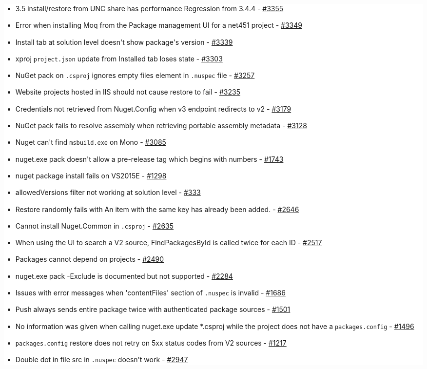 * 3.5 install/restore from UNC share has performance Regression from 3.4.4 - [#3355](https://github.com/NuGet/Home/issues/3355)

* Error when installing Moq from the Package management UI for a net451 project - [#3349](https://github.com/NuGet/Home/issues/3349)

* Install tab at solution level doesn't show package's version - [#3339](https://github.com/NuGet/Home/issues/3339)

* xproj `project.json` update from Installed tab loses state - [#3303](https://github.com/NuGet/Home/issues/3303)

* NuGet pack on `.csproj` ignores empty files element in `.nuspec` file - [#3257](https://github.com/NuGet/Home/issues/3257)

* Website projects hosted in IIS should not cause restore to fail - [#3235](https://github.com/NuGet/Home/issues/3235)

* Credentials not retrieved from Nuget.Config when v3 endpoint redirects to v2 - [#3179](https://github.com/NuGet/Home/issues/3179)

* NuGet pack fails to resolve assembly when retrieving portable assembly metadata - [#3128](https://github.com/NuGet/Home/issues/3128)

* Nuget can't find `msbuild.exe` on Mono - [#3085](https://github.com/NuGet/Home/issues/3085)

* nuget.exe pack doesn't allow a pre-release tag which begins with numbers - [#1743](https://github.com/NuGet/Home/issues/1743)

* nuget package install fails on VS2015E - [#1298](https://github.com/NuGet/Home/issues/1298)

* allowedVersions filter not working at solution level - [#333](https://github.com/NuGet/Home/issues/333)

* Restore randomly fails with An item with the same key has already been added. - [#2646](https://github.com/NuGet/Home/issues/2646)

* Cannot install Nuget.Common in `.csproj` - [#2635](https://github.com/NuGet/Home/issues/2635)

* When using the UI to search a V2 source, FindPackagesById is called twice for each ID - [#2517](https://github.com/NuGet/Home/issues/2517)

* Packages cannot depend on projects - [#2490](https://github.com/NuGet/Home/issues/2490)

* nuget.exe pack -Exclude is documented but not supported - [#2284](https://github.com/NuGet/Home/issues/2284)

* Issues with error messages when 'contentFiles' section of `.nuspec` is invalid - [#1686](https://github.com/NuGet/Home/issues/1686)

* Push always sends entire package twice with authenticated package sources - [#1501](https://github.com/NuGet/Home/issues/1501)

* No information was given when calling nuget.exe update *.csproj while the project does not have a `packages.config` - [#1496](https://github.com/NuGet/Home/issues/1496)

* `packages.config` restore does not retry on 5xx status codes from V2 sources - [#1217](https://github.com/NuGet/Home/issues/1217)

* Double dot in file src in `.nuspec` doesn't work - [#2947](https://github.com/NuGet/Home/issues/2947)
